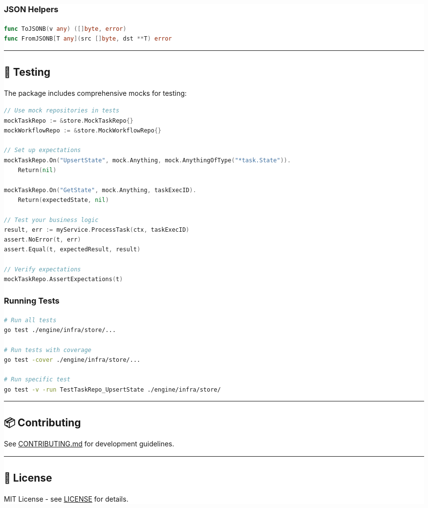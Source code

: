 ### JSON Helpers

```go
func ToJSONB(v any) ([]byte, error)
func FromJSONB[T any](src []byte, dst **T) error
```

---

## 🧪 Testing

The package includes comprehensive mocks for testing:

```go
// Use mock repositories in tests
mockTaskRepo := &store.MockTaskRepo{}
mockWorkflowRepo := &store.MockWorkflowRepo{}

// Set up expectations
mockTaskRepo.On("UpsertState", mock.Anything, mock.AnythingOfType("*task.State")).
    Return(nil)

mockTaskRepo.On("GetState", mock.Anything, taskExecID).
    Return(expectedState, nil)

// Test your business logic
result, err := myService.ProcessTask(ctx, taskExecID)
assert.NoError(t, err)
assert.Equal(t, expectedResult, result)

// Verify expectations
mockTaskRepo.AssertExpectations(t)
```

### Running Tests

```bash
# Run all tests
go test ./engine/infra/store/...

# Run tests with coverage
go test -cover ./engine/infra/store/...

# Run specific test
go test -v -run TestTaskRepo_UpsertState ./engine/infra/store/
```

---

## 📦 Contributing

See [CONTRIBUTING.md](../../../CONTRIBUTING.md) for development guidelines.

---

## 📄 License

MIT License - see [LICENSE](../../../LICENSE) for details.
